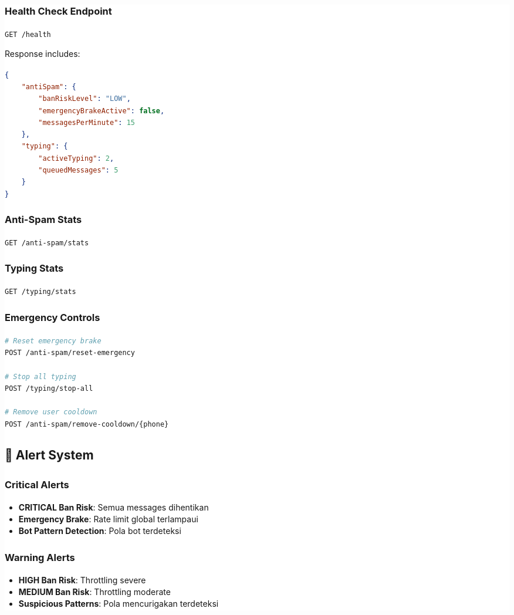 ### Health Check Endpoint
```bash
GET /health
```

Response includes:
```json
{
    "antiSpam": {
        "banRiskLevel": "LOW",
        "emergencyBrakeActive": false,
        "messagesPerMinute": 15
    },
    "typing": {
        "activeTyping": 2,
        "queuedMessages": 5
    }
}
```

### Anti-Spam Stats
```bash
GET /anti-spam/stats
```

### Typing Stats
```bash
GET /typing/stats
```

### Emergency Controls
```bash
# Reset emergency brake
POST /anti-spam/reset-emergency

# Stop all typing
POST /typing/stop-all

# Remove user cooldown
POST /anti-spam/remove-cooldown/{phone}
```

## 🚨 Alert System

### Critical Alerts
- **CRITICAL Ban Risk**: Semua messages dihentikan
- **Emergency Brake**: Rate limit global terlampaui
- **Bot Pattern Detection**: Pola bot terdeteksi

### Warning Alerts
- **HIGH Ban Risk**: Throttling severe
- **MEDIUM Ban Risk**: Throttling moderate
- **Suspicious Patterns**: Pola mencurigakan terdeteksi

